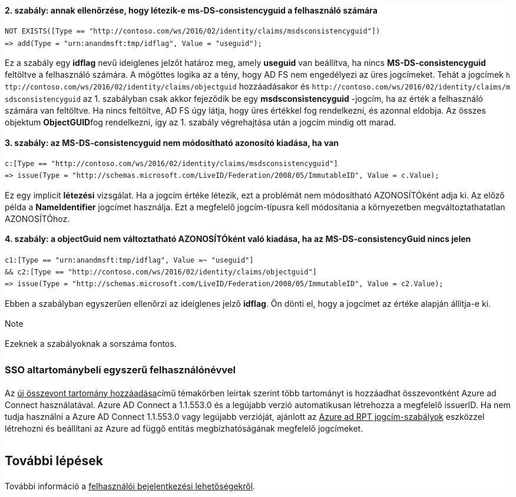 **2. szabály: annak ellenőrzése, hogy létezik-e ms-DS-consistencyguid a felhasználó számára**

    NOT EXISTS([Type == "http://contoso.com/ws/2016/02/identity/claims/msdsconsistencyguid"])
    => add(Type = "urn:anandmsft:tmp/idflag", Value = "useguid");

Ez a szabály egy **idflag** nevű ideiglenes jelzőt határoz meg, amely **useguid** van beállítva, ha nincs **MS-DS-consistencyguid** feltöltve a felhasználó számára. A mögöttes logika az a tény, hogy AD FS nem engedélyezi az üres jogcímeket. Tehát a jogcímek `http://contoso.com/ws/2016/02/identity/claims/objectguid` hozzáadásakor és `http://contoso.com/ws/2016/02/identity/claims/msdsconsistencyguid` az 1. szabályban csak akkor fejeződik be egy **msdsconsistencyguid** -jogcím, ha az érték a felhasználó számára van feltöltve. Ha nincs feltöltve, AD FS úgy látja, hogy üres értékkel fog rendelkezni, és azonnal eldobja. Az összes objektum **ObjectGUID**fog rendelkezni, így az 1. szabály végrehajtása után a jogcím mindig ott marad.

**3. szabály: az MS-DS-consistencyguid nem módosítható azonosító kiadása, ha van**

    c:[Type == "http://contoso.com/ws/2016/02/identity/claims/msdsconsistencyguid"]
    => issue(Type = "http://schemas.microsoft.com/LiveID/Federation/2008/05/ImmutableID", Value = c.Value);

Ez egy implicit **létezési** vizsgálat. Ha a jogcím értéke létezik, ezt a problémát nem módosítható AZONOSÍTÓként adja ki. Az előző példa a **NameIdentifier** jogcímet használja. Ezt a megfelelő jogcím-típusra kell módosítania a környezetben megváltoztathatatlan AZONOSÍTÓhoz.

**4. szabály: a objectGuid nem változtatható AZONOSÍTÓként való kiadása, ha az MS-DS-consistencyGuid nincs jelen**

    c1:[Type == "urn:anandmsft:tmp/idflag", Value =~ "useguid"]
    && c2:[Type == "http://contoso.com/ws/2016/02/identity/claims/objectguid"]
    => issue(Type = "http://schemas.microsoft.com/LiveID/Federation/2008/05/ImmutableID", Value = c2.Value);

Ebben a szabályban egyszerűen ellenőrzi az ideiglenes jelző **idflag**. Ön dönti el, hogy a jogcímet az értéke alapján állítja-e ki.

> [!NOTE]
> Ezeknek a szabályoknak a sorszáma fontos.

### <a name="sso-with-a-subdomain-upn"></a>SSO altartománybeli egyszerű felhasználónévvel

Az [új összevont tartomány hozzáadása](how-to-connect-fed-management.md#addfeddomain)című témakörben leírtak szerint több tartományt is hozzáadhat összevontként Azure ad Connect használatával. Azure AD Connect a 1.1.553.0 és a legújabb verzió automatikusan létrehozza a megfelelő issuerID. Ha nem tudja használni a Azure AD Connect 1.1.553.0 vagy legújabb verzióját, ajánlott az [Azure ad RPT jogcím-szabályok](https://aka.ms/aadrptclaimrules) eszközzel létrehozni és beállítani az Azure ad függő entitás megbízhatóságának megfelelő jogcímeket.

## <a name="next-steps"></a>További lépések
További információ a [felhasználói bejelentkezési lehetőségekről](plan-connect-user-signin.md).
